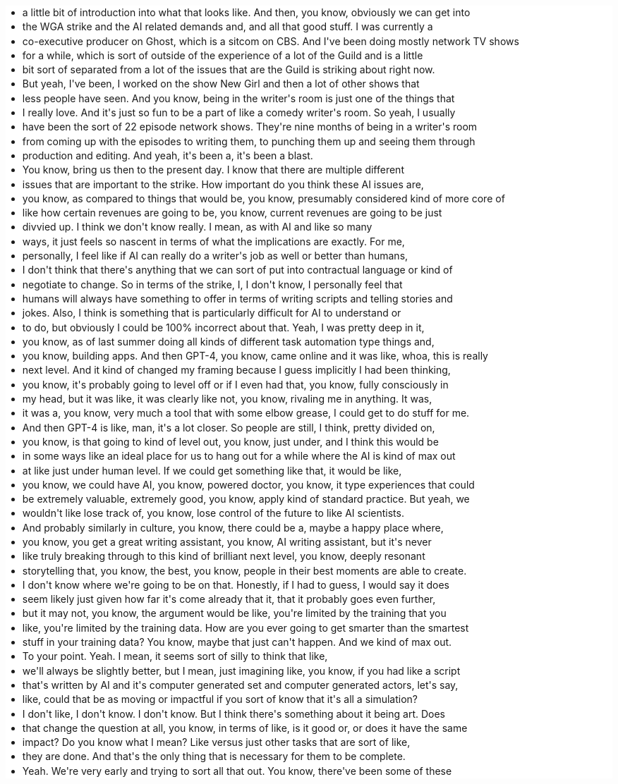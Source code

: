 *  a little bit of introduction into what that looks like. And then, you know, obviously we can get into
*  the WGA strike and the AI related demands and, and all that good stuff. I was currently a
*  co-executive producer on Ghost, which is a sitcom on CBS. And I've been doing mostly network TV shows
*  for a while, which is sort of outside of the experience of a lot of the Guild and is a little
*  bit sort of separated from a lot of the issues that are the Guild is striking about right now.
*  But yeah, I've been, I worked on the show New Girl and then a lot of other shows that
*  less people have seen. And you know, being in the writer's room is just one of the things that
*  I really love. And it's just so fun to be a part of like a comedy writer's room. So yeah, I usually
*  have been the sort of 22 episode network shows. They're nine months of being in a writer's room
*  from coming up with the episodes to writing them, to punching them up and seeing them through
*  production and editing. And yeah, it's been a, it's been a blast.
*  You know, bring us then to the present day. I know that there are multiple different
*  issues that are important to the strike. How important do you think these AI issues are,
*  you know, as compared to things that would be, you know, presumably considered kind of more core of
*  like how certain revenues are going to be, you know, current revenues are going to be just
*  divvied up. I think we don't know really. I mean, as with AI and like so many
*  ways, it just feels so nascent in terms of what the implications are exactly. For me,
*  personally, I feel like if AI can really do a writer's job as well or better than humans,
*  I don't think that there's anything that we can sort of put into contractual language or kind of
*  negotiate to change. So in terms of the strike, I, I don't know, I personally feel that
*  humans will always have something to offer in terms of writing scripts and telling stories and
*  jokes. Also, I think is something that is particularly difficult for AI to understand or
*  to do, but obviously I could be 100% incorrect about that. Yeah, I was pretty deep in it,
*  you know, as of last summer doing all kinds of different task automation type things and,
*  you know, building apps. And then GPT-4, you know, came online and it was like, whoa, this is really
*  next level. And it kind of changed my framing because I guess implicitly I had been thinking,
*  you know, it's probably going to level off or if I even had that, you know, fully consciously in
*  my head, but it was like, it was clearly like not, you know, rivaling me in anything. It was,
*  it was a, you know, very much a tool that with some elbow grease, I could get to do stuff for me.
*  And then GPT-4 is like, man, it's a lot closer. So people are still, I think, pretty divided on,
*  you know, is that going to kind of level out, you know, just under, and I think this would be
*  in some ways like an ideal place for us to hang out for a while where the AI is kind of max out
*  at like just under human level. If we could get something like that, it would be like,
*  you know, we could have AI, you know, powered doctor, you know, it type experiences that could
*  be extremely valuable, extremely good, you know, apply kind of standard practice. But yeah, we
*  wouldn't like lose track of, you know, lose control of the future to like AI scientists.
*  And probably similarly in culture, you know, there could be a, maybe a happy place where,
*  you know, you get a great writing assistant, you know, AI writing assistant, but it's never
*  like truly breaking through to this kind of brilliant next level, you know, deeply resonant
*  storytelling that, you know, the best, you know, people in their best moments are able to create.
*  I don't know where we're going to be on that. Honestly, if I had to guess, I would say it does
*  seem likely just given how far it's come already that it, that it probably goes even further,
*  but it may not, you know, the argument would be like, you're limited by the training that you
*  like, you're limited by the training data. How are you ever going to get smarter than the smartest
*  stuff in your training data? You know, maybe that just can't happen. And we kind of max out.
*  To your point. Yeah. I mean, it seems sort of silly to think that like,
*  we'll always be slightly better, but I mean, just imagining like, you know, if you had like a script
*  that's written by AI and it's computer generated set and computer generated actors, let's say,
*  like, could that be as moving or impactful if you sort of know that it's all a simulation?
*  I don't like, I don't know. I don't know. But I think there's something about it being art. Does
*  that change the question at all, you know, in terms of like, is it good or, or does it have the same
*  impact? Do you know what I mean? Like versus just other tasks that are sort of like,
*  they are done. And that's the only thing that is necessary for them to be complete.
*  Yeah. We're very early and trying to sort all that out. You know, there've been some of these